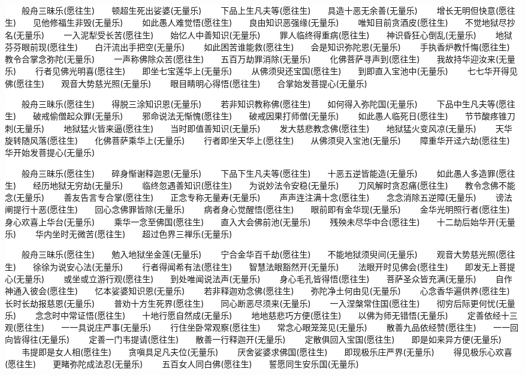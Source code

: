 　　般舟三昧乐(愿往生)　　顿超生死出娑婆(无量乐)
　　下品上生凡夫等(愿往生)　　具造十恶无余善(无量乐)
　　增长无明但快意(愿往生)　　见他修福生非毁(无量乐)
　　如此愚人难觉悟(愿往生)　　良由知识恶强缘(无量乐)
　　唯知目前贪酒皮(愿往生)　　不觉地狱尽抄名(无量乐)
　　一入泥犁受长苦(愿往生)　　始忆人中善知识(无量乐)
　　罪人临终得重病(愿往生)　　神识昏狂心倒乱(无量乐)
　　地狱芬芬眼前现(愿往生)　　白汗流出手把空(无量乐)
　　如此困苦谁能救(愿往生)　　会是知识弥陀恩(无量乐)
　　手执香炉教忏悔(愿往生)　　教令合掌念弥陀(无量乐)
　　一声称佛除众苦(愿往生)　　五百万劫罪消除(无量乐)
　　化佛菩萨寻声到(愿往生)　　我故持华迎汝来(无量乐)
　　行者见佛光明喜(愿往生)　　即坐七宝莲华上(无量乐)
　　从佛须臾还宝国(愿往生)　　到即直入宝池中(无量乐)
　　七七华开得见佛(愿往生)　　观音大势慈光照(无量乐)
　　眼目睛明心得悟(愿往生)　　合掌始发菩提心(无量乐)

　　般舟三昧乐(愿往生)　　得脱三涂知识恩(无量乐)
　　若非知识教称佛(愿往生)　　如何得入弥陀国(无量乐)
　　下品中生凡夫等(愿往生)　　破戒偷僧起众罪(无量乐)
　　邪命说法无惭愧(愿往生)　　破戒因果打师僧(无量乐)
　　如此愚人临死日(愿往生)　　节节酸疼锥刀刺(无量乐)
　　地狱猛火皆来逼(愿往生)　　当时即值善知识(无量乐)
　　发大慈悲教念佛(愿往生)　　地狱猛火变风凉(无量乐)
　　天华旋转随风落(愿往生)　　化佛菩萨乘华上(无量乐)
　　行者即坐天华上(愿往生)　　从佛须臾入宝池(无量乐)
　　障重华开迳六劫(愿往生)　　华开始发菩提心(无量乐)

　　般舟三昧乐(愿往生)　　碎身惭谢释迦恩(无量乐)
　　下品下生凡夫等(愿往生)　　十恶五逆皆能造(无量乐)
　　如此愚人多造罪(愿往生)　　经历地狱无穷劫(无量乐)
　　临终忽遇善知识(愿往生)　　为说妙法令安稳(无量乐)
　　刀风解时贪忍痛(愿往生)　　教令念佛不能念(无量乐)
　　善友告言专合掌(愿往生)　　正念专称无量寿(无量乐)
　　声声连注满十念(愿往生)　　念念消除五逆障(无量乐)
　　谤法阐提行十恶(愿往生)　　回心念佛罪皆除(无量乐)
　　病者身心觉醒悟(愿往生)　　眼前即有金华现(无量乐)
　　金华光明照行者(愿往生)　　身心欢喜上华台(无量乐)
　　乘华一念至佛国(愿往生)　　直入大会佛前池(无量乐)
　　残殃未尽华中合(愿往生)　　十二劫后始华开(无量乐)
　　华内坐时无微苦(愿往生)　　超过色界三禅乐(无量乐)

　　般舟三昧乐(愿往生)　　勉入地狱坐金莲(无量乐)
　　宁合金华百千劫(愿往生)　　不能地狱须臾间(无量乐)
　　观音大势慈光照(愿往生)　　徐徐为说安心法(无量乐)
　　行者得闻希有法(愿往生)　　智慧法眼豁然开(无量乐)
　　法眼开时见佛会(愿往生)　　即发无上菩提心(无量乐)
　　或坐或立游行观(愿往生)　　到处唯闻说法声(无量乐)
　　身心毛孔皆得悟(愿往生)　　菩萨圣众皆充满(无量乐)
　　自作神通入彼会(愿往生)　　忆本娑婆知识恩(无量乐)
　　若非释迦劝念佛(愿往生)　　弥陀净土何由见(无量乐)
　　心念香华遍供养(愿往生)　　长时长劫报慈恩(无量乐)
　　普劝十方生死界(愿往生)　　同心断恶尽须来(无量乐)
　　一入涅槃常住国(愿往生)　　彻穷后际更何忧(无量乐)
　　念念时中常证悟(愿往生)　　十地行愿自然成(无量乐)
　　地地慈悲巧方便(愿往生)　　以佛为师无错悟(无量乐)
　　定善依经十三观(愿往生)　　一一具说庄严事(无量乐)
　　行住坐卧常观察(愿往生)　　常念心眼笼笼见(无量乐)
　　散善九品依经赞(愿往生)　　一一回向皆得往(无量乐)
　　定善一门韦提请(愿往生)　　散善一行释迦开(无量乐)
　　定散俱回入宝国(愿往生)　　即是如来异方便(无量乐)
　　韦提即是女人相(愿往生)　　贪嗔具足凡夫位(无量乐)
　　厌舍娑婆求佛国(愿往生)　　即现极乐庄严界(无量乐)
　　得见极乐心欢喜(愿往生)　　更睹弥陀成法忍(无量乐)
　　五百女人同白佛(愿往生)　　誓愿同生安乐国(无量乐)